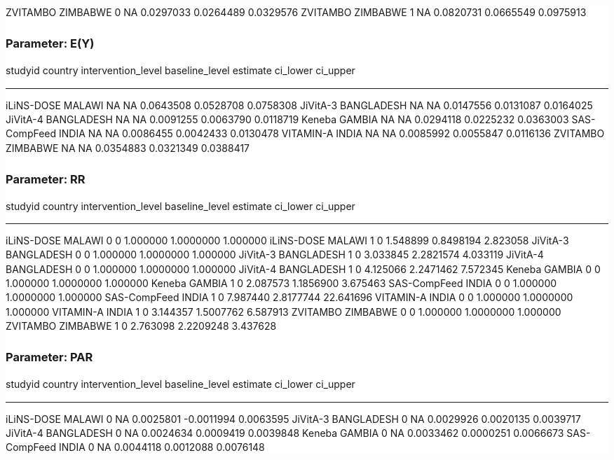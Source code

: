 ZVITAMBO       ZIMBABWE     0                    NA                0.0297033   0.0264489   0.0329576
ZVITAMBO       ZIMBABWE     1                    NA                0.0820731   0.0665549   0.0975913


### Parameter: E(Y)


studyid        country      intervention_level   baseline_level     estimate    ci_lower    ci_upper
-------------  -----------  -------------------  ---------------  ----------  ----------  ----------
iLiNS-DOSE     MALAWI       NA                   NA                0.0643508   0.0528708   0.0758308
JiVitA-3       BANGLADESH   NA                   NA                0.0147556   0.0131087   0.0164025
JiVitA-4       BANGLADESH   NA                   NA                0.0091255   0.0063790   0.0118719
Keneba         GAMBIA       NA                   NA                0.0294118   0.0225232   0.0363003
SAS-CompFeed   INDIA        NA                   NA                0.0086455   0.0042433   0.0130478
VITAMIN-A      INDIA        NA                   NA                0.0085992   0.0055847   0.0116136
ZVITAMBO       ZIMBABWE     NA                   NA                0.0354883   0.0321349   0.0388417


### Parameter: RR


studyid        country      intervention_level   baseline_level    estimate    ci_lower    ci_upper
-------------  -----------  -------------------  ---------------  ---------  ----------  ----------
iLiNS-DOSE     MALAWI       0                    0                 1.000000   1.0000000    1.000000
iLiNS-DOSE     MALAWI       1                    0                 1.548899   0.8498194    2.823058
JiVitA-3       BANGLADESH   0                    0                 1.000000   1.0000000    1.000000
JiVitA-3       BANGLADESH   1                    0                 3.033845   2.2821574    4.033119
JiVitA-4       BANGLADESH   0                    0                 1.000000   1.0000000    1.000000
JiVitA-4       BANGLADESH   1                    0                 4.125066   2.2471462    7.572345
Keneba         GAMBIA       0                    0                 1.000000   1.0000000    1.000000
Keneba         GAMBIA       1                    0                 2.087573   1.1856900    3.675463
SAS-CompFeed   INDIA        0                    0                 1.000000   1.0000000    1.000000
SAS-CompFeed   INDIA        1                    0                 7.987440   2.8177744   22.641696
VITAMIN-A      INDIA        0                    0                 1.000000   1.0000000    1.000000
VITAMIN-A      INDIA        1                    0                 3.144357   1.5007762    6.587913
ZVITAMBO       ZIMBABWE     0                    0                 1.000000   1.0000000    1.000000
ZVITAMBO       ZIMBABWE     1                    0                 2.763098   2.2209248    3.437628


### Parameter: PAR


studyid        country      intervention_level   baseline_level     estimate     ci_lower    ci_upper
-------------  -----------  -------------------  ---------------  ----------  -----------  ----------
iLiNS-DOSE     MALAWI       0                    NA                0.0025801   -0.0011994   0.0063595
JiVitA-3       BANGLADESH   0                    NA                0.0029926    0.0020135   0.0039717
JiVitA-4       BANGLADESH   0                    NA                0.0024634    0.0009419   0.0039848
Keneba         GAMBIA       0                    NA                0.0033462    0.0000251   0.0066673
SAS-CompFeed   INDIA        0                    NA                0.0044118    0.0012088   0.0076148